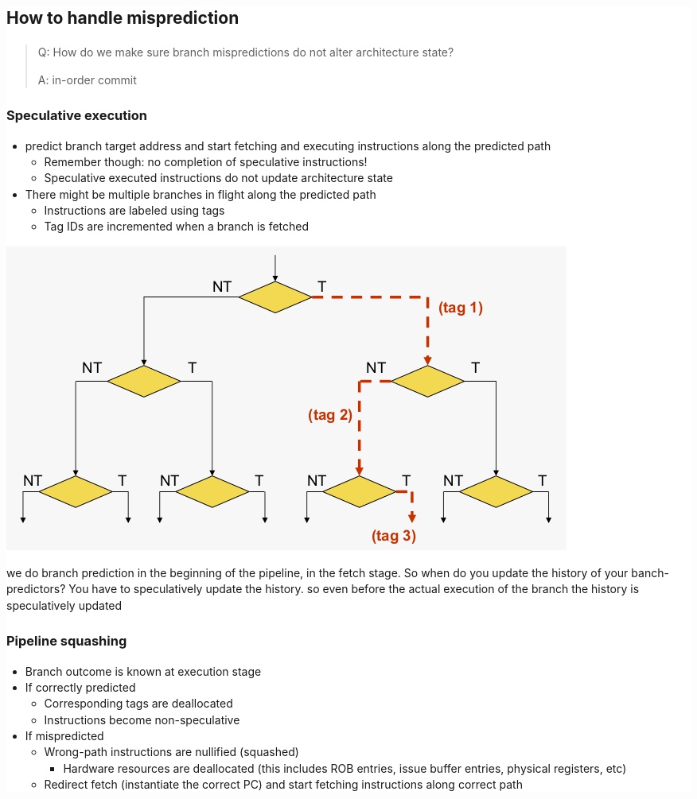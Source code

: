 
## How to handle misprediction

> Q: How do we make sure branch mispredictions do not alter architecture state?
>
> A: in-order commit

### Speculative execution
- predict branch target address and start fetching and executing instructions along the predicted path
  - Remember though: no completion of speculative instructions!
  - Speculative executed instructions do not update architecture state
- There might be multiple branches in flight along the predicted path
  - Instructions are labeled using tags
  - Tag IDs are incremented when a branch is fetched

![l2_speculative_execution.png](l2_speculative_execution.png)

we do branch prediction in the beginning of the pipeline, in the fetch stage. So when do you update the history of your banch-predictors? You have to speculatively update the history. so even before the actual execution of the branch the history is speculatively updated

### Pipeline squashing
- Branch outcome is known at execution stage
- If correctly predicted
  - Corresponding tags are deallocated
  - Instructions become non-speculative
- If mispredicted
  - Wrong-path instructions are nullified (squashed)
    - Hardware resources are deallocated (this includes ROB entries, issue buffer entries, physical registers, etc)
  - Redirect fetch (instantiate the correct PC) and start fetching instructions along correct path

